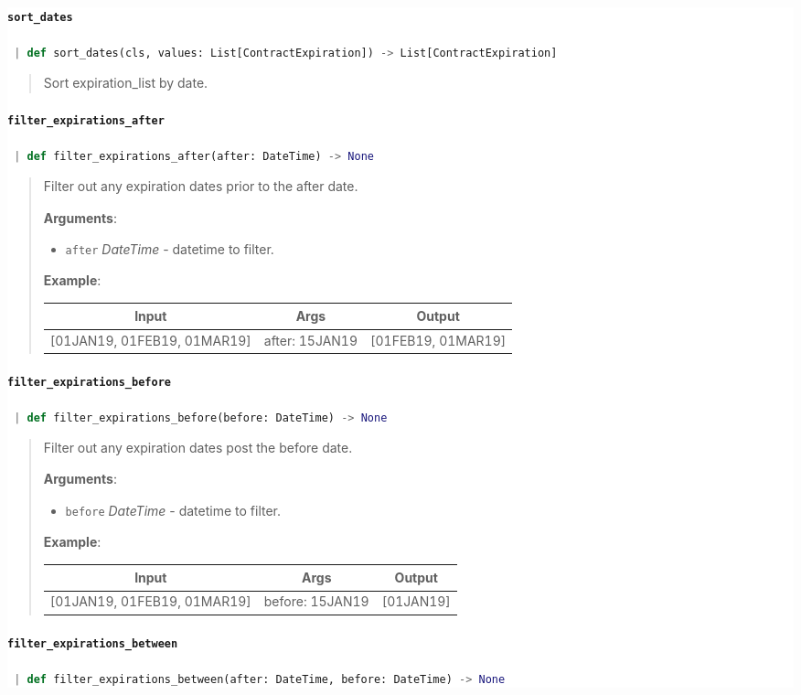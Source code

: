 <a name="options.ContractExpirationList.sort_dates"></a>
#### `sort_dates`

```python
 | def sort_dates(cls, values: List[ContractExpiration]) -> List[ContractExpiration]
```

> Sort expiration_list by date.

<a name="options.ContractExpirationList.filter_expirations_after"></a>
#### `filter_expirations_after`

```python
 | def filter_expirations_after(after: DateTime) -> None
```

> Filter out any expiration dates prior to the after date.
> 
> **Arguments**:
> 
> - `after` _DateTime_ - datetime to filter.
>   
> 
> **Example**:
> 
>   |Input                      | Args         |Output            |
>   |---------------------------|--------------|------------------|
>   |[01JAN19, 01FEB19, 01MAR19]|after: 15JAN19|[01FEB19, 01MAR19]|

<a name="options.ContractExpirationList.filter_expirations_before"></a>
#### `filter_expirations_before`

```python
 | def filter_expirations_before(before: DateTime) -> None
```

> Filter out any expiration dates post the before date.
> 
> **Arguments**:
> 
> - `before` _DateTime_ - datetime to filter.
>   
> 
> **Example**:
> 
>   |Input                      | Args          |Output   |
>   |---------------------------|---------------|---------|
>   |[01JAN19, 01FEB19, 01MAR19]|before: 15JAN19|[01JAN19]|

<a name="options.ContractExpirationList.filter_expirations_between"></a>
#### `filter_expirations_between`

```python
 | def filter_expirations_between(after: DateTime, before: DateTime) -> None
```
